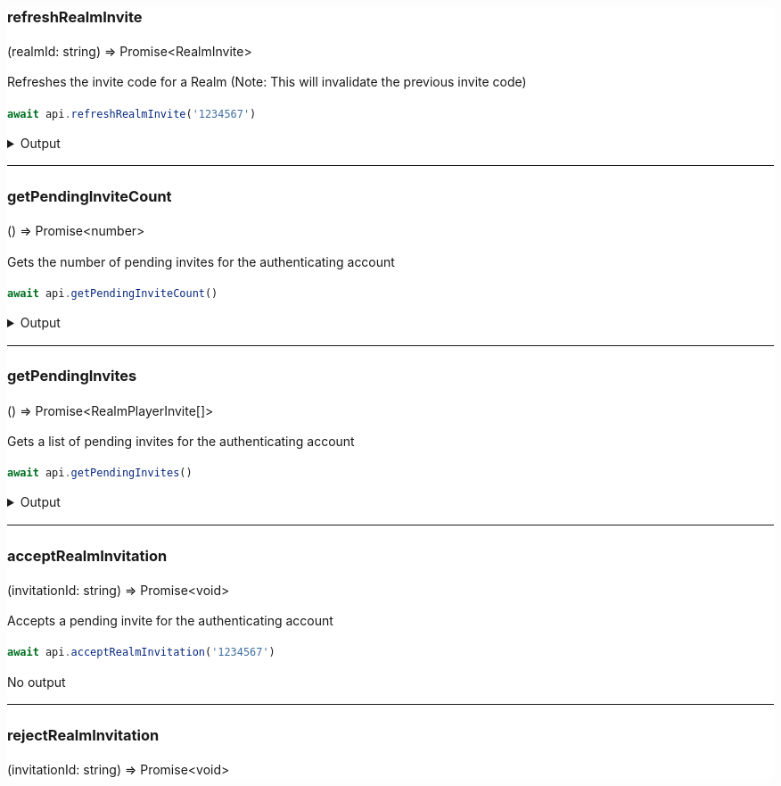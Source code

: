 ### refreshRealmInvite

(realmId: string) => Promise\<RealmInvite>

Refreshes the invite code for a Realm (Note: This will invalidate the previous invite code)

```js
await api.refreshRealmInvite('1234567')
```

<details><summary>Output</summary></details>

---

### getPendingInviteCount

() => Promise\<number>

Gets the number of pending invites for the authenticating account

```js
await api.getPendingInviteCount()
```

<details><summary>Output</summary></details>

---

### getPendingInvites

() => Promise\<RealmPlayerInvite[]>

Gets a list of pending invites for the authenticating account

```js
await api.getPendingInvites()
```

<details><summary>Output</summary></details>

---

### acceptRealmInvitation

(invitationId: string) => Promise\<void>

Accepts a pending invite for the authenticating account

```js
await api.acceptRealmInvitation('1234567')
```

No output

---

### rejectRealmInvitation

(invitationId: string) => Promise\<void>

